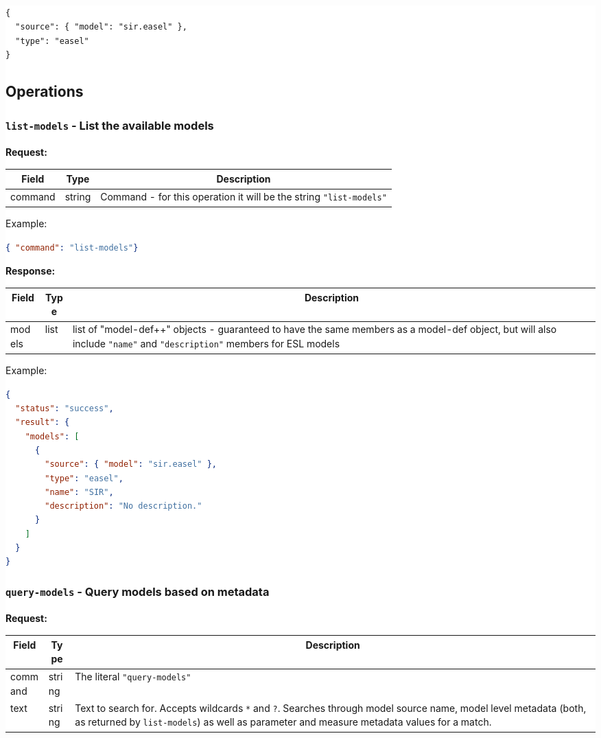 ```
{
  "source": { "model": "sir.easel" },
  "type": "easel"
}
```

## Operations

### `list-models` - List the available models


**Request:**

| Field            | Type                     | Description                                                       |
|------------------|--------------------------|-------------------------------------------------------------------|
| command          | string                   | Command - for this operation it will be the string `"list-models"`|

Example:

```JSON
{ "command": "list-models"}
```

**Response:**


| Field   | Type    | Description                                                       |
|---------|---------|-------------------------------------------------------------------|
| models  | list    | list of "model-def++" objects - guaranteed to have the same members as a model-def object, but will also include `"name"` and `"description"` members for ESL models |

Example:

```JSON
{
  "status": "success",
  "result": {
    "models": [
      {
        "source": { "model": "sir.easel" },
        "type": "easel",
        "name": "SIR",
        "description": "No description."
      }
    ]
  }
}
```

### `query-models` - Query models based on metadata

**Request:**

| Field            | Type                     | Description                                                       |
|------------------|--------------------------|-------------------------------------------------------------------|
| command          | string                   | The literal `"query-models"`|
| text             | string                   | Text to search for. Accepts wildcards `*` and `?`. Searches through model source name, model level metadata (both, as returned by `list-models`) as well as parameter and measure metadata values for a match.|
